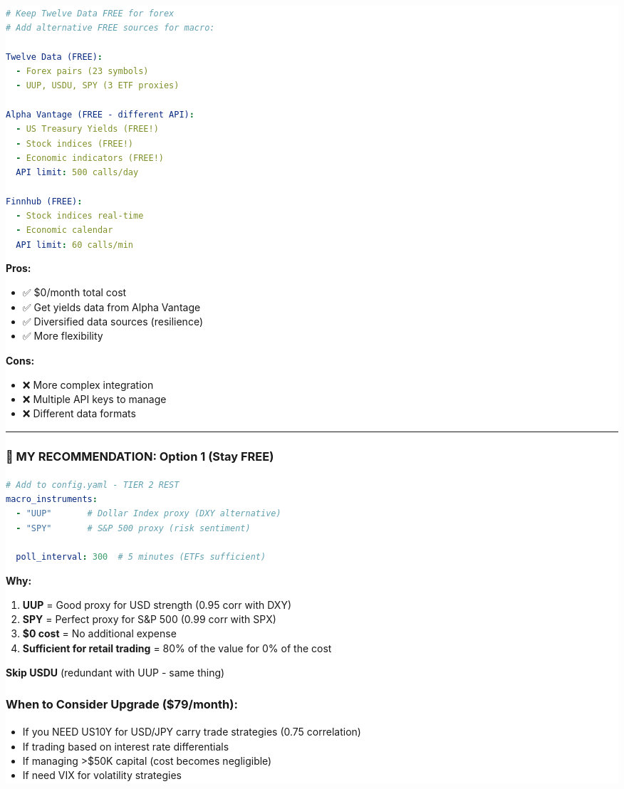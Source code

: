 ```yaml
# Keep Twelve Data FREE for forex
# Add alternative FREE sources for macro:

Twelve Data (FREE):
  - Forex pairs (23 symbols)
  - UUP, USDU, SPY (3 ETF proxies)

Alpha Vantage (FREE - different API):
  - US Treasury Yields (FREE!)
  - Stock indices (FREE!)
  - Economic indicators (FREE!)
  API limit: 500 calls/day

Finnhub (FREE):
  - Stock indices real-time
  - Economic calendar
  API limit: 60 calls/min
```

**Pros:**
- ✅ $0/month total cost
- ✅ Get yields data from Alpha Vantage
- ✅ Diversified data sources (resilience)
- ✅ More flexibility

**Cons:**
- ❌ More complex integration
- ❌ Multiple API keys to manage
- ❌ Different data formats

---

### **🎯 MY RECOMMENDATION: Option 1 (Stay FREE)**

```yaml
# Add to config.yaml - TIER 2 REST
macro_instruments:
  - "UUP"       # Dollar Index proxy (DXY alternative)
  - "SPY"       # S&P 500 proxy (risk sentiment)

  poll_interval: 300  # 5 minutes (ETFs sufficient)
```

**Why:**
1. **UUP** = Good proxy for USD strength (0.95 corr with DXY)
2. **SPY** = Perfect proxy for S&P 500 (0.99 corr with SPX)
3. **$0 cost** = No additional expense
4. **Sufficient for retail trading** = 80% of the value for 0% of the cost

**Skip USDU** (redundant with UUP - same thing)

### **When to Consider Upgrade ($79/month):**
- If you NEED US10Y for USD/JPY carry trade strategies (0.75 correlation)
- If trading based on interest rate differentials
- If managing >$50K capital (cost becomes negligible)
- If need VIX for volatility strategies
